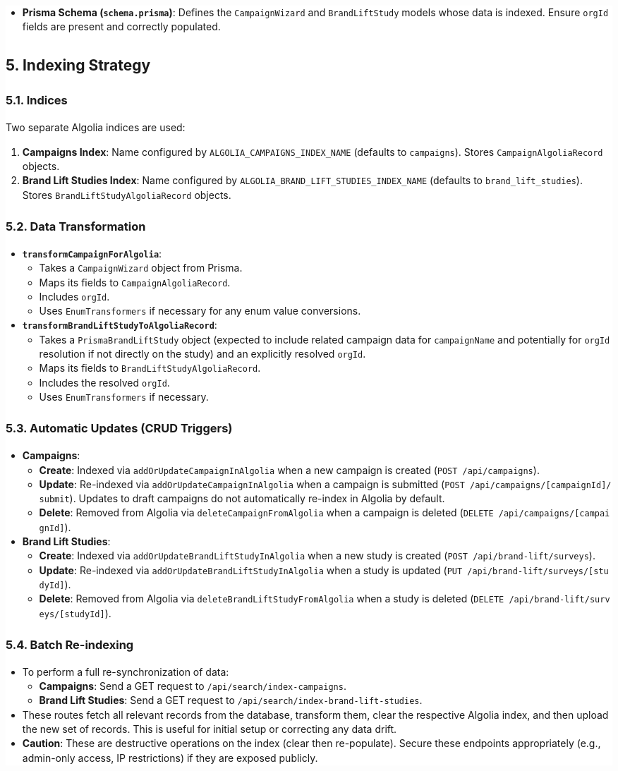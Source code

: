 - **Prisma Schema (`schema.prisma`)**: Defines the `CampaignWizard` and `BrandLiftStudy` models whose data is indexed. Ensure `orgId` fields are present and correctly populated.

## 5. Indexing Strategy

### 5.1. Indices

Two separate Algolia indices are used:

1.  **Campaigns Index**: Name configured by `ALGOLIA_CAMPAIGNS_INDEX_NAME` (defaults to `campaigns`). Stores `CampaignAlgoliaRecord` objects.
2.  **Brand Lift Studies Index**: Name configured by `ALGOLIA_BRAND_LIFT_STUDIES_INDEX_NAME` (defaults to `brand_lift_studies`). Stores `BrandLiftStudyAlgoliaRecord` objects.

### 5.2. Data Transformation

- **`transformCampaignForAlgolia`**:
  - Takes a `CampaignWizard` object from Prisma.
  - Maps its fields to `CampaignAlgoliaRecord`.
  - Includes `orgId`.
  - Uses `EnumTransformers` if necessary for any enum value conversions.
- **`transformBrandLiftStudyToAlgoliaRecord`**:
  - Takes a `PrismaBrandLiftStudy` object (expected to include related campaign data for `campaignName` and potentially for `orgId` resolution if not directly on the study) and an explicitly resolved `orgId`.
  - Maps its fields to `BrandLiftStudyAlgoliaRecord`.
  - Includes the resolved `orgId`.
  - Uses `EnumTransformers` if necessary.

### 5.3. Automatic Updates (CRUD Triggers)

- **Campaigns**:
  - **Create**: Indexed via `addOrUpdateCampaignInAlgolia` when a new campaign is created (`POST /api/campaigns`).
  - **Update**: Re-indexed via `addOrUpdateCampaignInAlgolia` when a campaign is submitted (`POST /api/campaigns/[campaignId]/submit`). Updates to draft campaigns do not automatically re-index in Algolia by default.
  - **Delete**: Removed from Algolia via `deleteCampaignFromAlgolia` when a campaign is deleted (`DELETE /api/campaigns/[campaignId]`).
- **Brand Lift Studies**:
  - **Create**: Indexed via `addOrUpdateBrandLiftStudyInAlgolia` when a new study is created (`POST /api/brand-lift/surveys`).
  - **Update**: Re-indexed via `addOrUpdateBrandLiftStudyInAlgolia` when a study is updated (`PUT /api/brand-lift/surveys/[studyId]`).
  - **Delete**: Removed from Algolia via `deleteBrandLiftStudyFromAlgolia` when a study is deleted (`DELETE /api/brand-lift/surveys/[studyId]`).

### 5.4. Batch Re-indexing

- To perform a full re-synchronization of data:
  - **Campaigns**: Send a GET request to `/api/search/index-campaigns`.
  - **Brand Lift Studies**: Send a GET request to `/api/search/index-brand-lift-studies`.
- These routes fetch all relevant records from the database, transform them, clear the respective Algolia index, and then upload the new set of records. This is useful for initial setup or correcting any data drift.
- **Caution**: These are destructive operations on the index (clear then re-populate). Secure these endpoints appropriately (e.g., admin-only access, IP restrictions) if they are exposed publicly.
